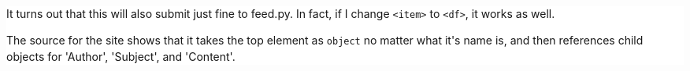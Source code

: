 

It turns out that this will also submit just fine to feed.py. In fact,
if I change `<item>` to `<df>`, it works as well.

The source for the site shows that it takes the top element as `object`
no matter what it's name is, and then references child objects for
'Author', 'Subject', and 'Content'.





